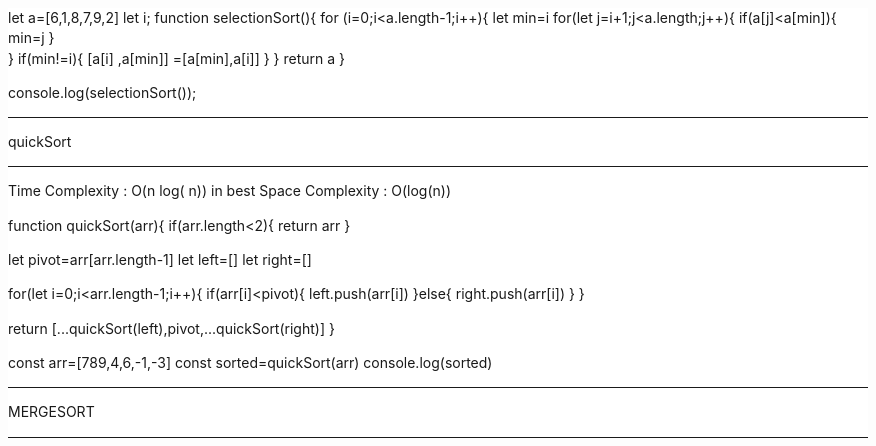 
let a=[6,1,8,7,9,2]
let i;
 function selectionSort(){
    for (i=0;i<a.length-1;i++){
        let min=i
        for(let j=i+1;j<a.length;j++){
            if(a[j]<a[min]){
                min=j
            }          
        }
        if(min!=i){
            [a[i] ,a[min]] =[a[min],a[i]]
          }
    }
    return a
 }

 console.log(selectionSort());

______________________________________________________________________________________________

quickSort
_________

Time Complexity : O(n log( n)) in best
Space Complexity : O(log(n))


function quickSort(arr){
  if(arr.length<2){
      return arr
  }

  let pivot=arr[arr.length-1]
  let left=[]
  let right=[]

  for(let i=0;i<arr.length-1;i++){
      if(arr[i]<pivot){
          left.push(arr[i])
      }else{
          right.push(arr[i])
      }
  }

  return [...quickSort(left),pivot,...quickSort(right)]
}

const arr=[789,4,6,-1,-3]
const sorted=quickSort(arr)
console.log(sorted)

______________________________________________________________________________________________

MERGESORT
_________
